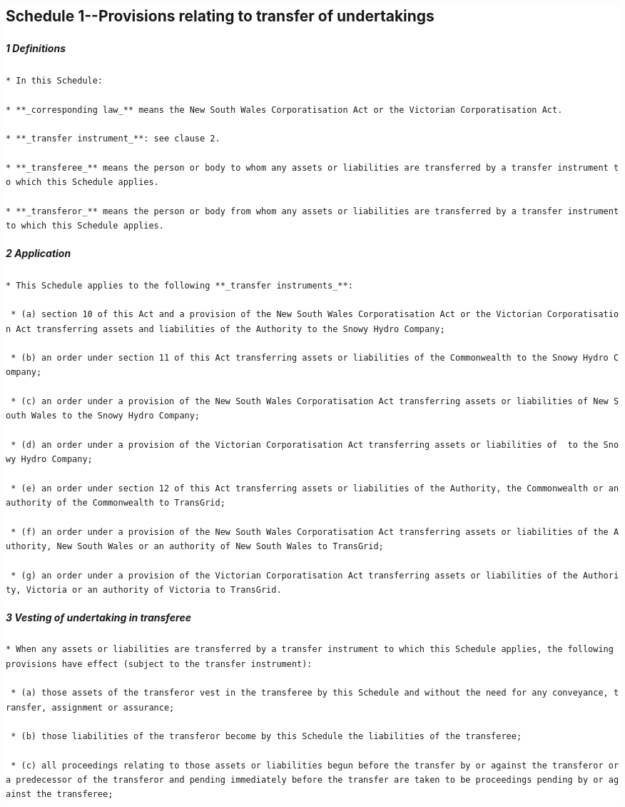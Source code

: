 ## Schedule 1--Provisions relating to transfer of undertakings

##### 1  Definitions

    * In this Schedule: 

    * **_corresponding law_** means the New South Wales Corporatisation Act or the Victorian Corporatisation Act.

    * **_transfer instrument_**: see clause 2.

    * **_transferee_** means the person or body to whom any assets or liabilities are transferred by a transfer instrument to which this Schedule applies.

    * **_transferor_** means the person or body from whom any assets or liabilities are transferred by a transfer instrument to which this Schedule applies.

##### 2  Application 

    * This Schedule applies to the following **_transfer instruments_**:

     * (a) section 10 of this Act and a provision of the New South Wales Corporatisation Act or the Victorian Corporatisation Act transferring assets and liabilities of the Authority to the Snowy Hydro Company;

     * (b) an order under section 11 of this Act transferring assets or liabilities of the Commonwealth to the Snowy Hydro Company;

     * (c) an order under a provision of the New South Wales Corporatisation Act transferring assets or liabilities of New South Wales to the Snowy Hydro Company;

     * (d) an order under a provision of the Victorian Corporatisation Act transferring assets or liabilities of  to the Snowy Hydro Company;

     * (e) an order under section 12 of this Act transferring assets or liabilities of the Authority, the Commonwealth or an authority of the Commonwealth to TransGrid;

     * (f) an order under a provision of the New South Wales Corporatisation Act transferring assets or liabilities of the Authority, New South Wales or an authority of New South Wales to TransGrid;

     * (g) an order under a provision of the Victorian Corporatisation Act transferring assets or liabilities of the Authority, Victoria or an authority of Victoria to TransGrid.

##### 3  Vesting of undertaking in transferee

    * When any assets or liabilities are transferred by a transfer instrument to which this Schedule applies, the following provisions have effect (subject to the transfer instrument):

     * (a) those assets of the transferor vest in the transferee by this Schedule and without the need for any conveyance, transfer, assignment or assurance;

     * (b) those liabilities of the transferor become by this Schedule the liabilities of the transferee;

     * (c) all proceedings relating to those assets or liabilities begun before the transfer by or against the transferor or a predecessor of the transferor and pending immediately before the transfer are taken to be proceedings pending by or against the transferee;

